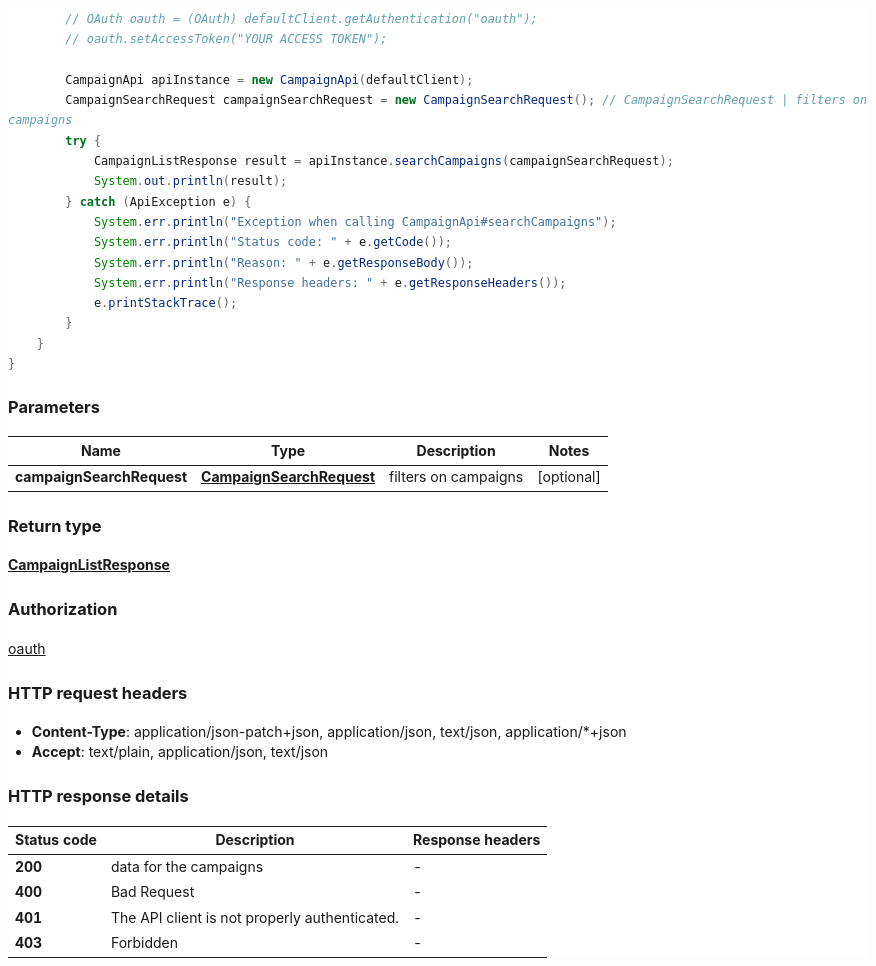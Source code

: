 ```java
        // OAuth oauth = (OAuth) defaultClient.getAuthentication("oauth");
        // oauth.setAccessToken("YOUR ACCESS TOKEN");

        CampaignApi apiInstance = new CampaignApi(defaultClient);
        CampaignSearchRequest campaignSearchRequest = new CampaignSearchRequest(); // CampaignSearchRequest | filters on campaigns
        try {
            CampaignListResponse result = apiInstance.searchCampaigns(campaignSearchRequest);
            System.out.println(result);
        } catch (ApiException e) {
            System.err.println("Exception when calling CampaignApi#searchCampaigns");
            System.err.println("Status code: " + e.getCode());
            System.err.println("Reason: " + e.getResponseBody());
            System.err.println("Response headers: " + e.getResponseHeaders());
            e.printStackTrace();
        }
    }
}
```

### Parameters


| Name | Type | Description  | Notes |
|------------- | ------------- | ------------- | -------------|
| **campaignSearchRequest** | [**CampaignSearchRequest**](CampaignSearchRequest.md)| filters on campaigns | [optional] |

### Return type

[**CampaignListResponse**](CampaignListResponse.md)

### Authorization

[oauth](../README.md#oauth)

### HTTP request headers

- **Content-Type**: application/json-patch+json, application/json, text/json, application/*+json
- **Accept**: text/plain, application/json, text/json


### HTTP response details
| Status code | Description | Response headers |
|-------------|-------------|------------------|
| **200** | data for the campaigns |  -  |
| **400** | Bad Request |  -  |
| **401** | The API client is not properly authenticated. |  -  |
| **403** | Forbidden |  -  |
